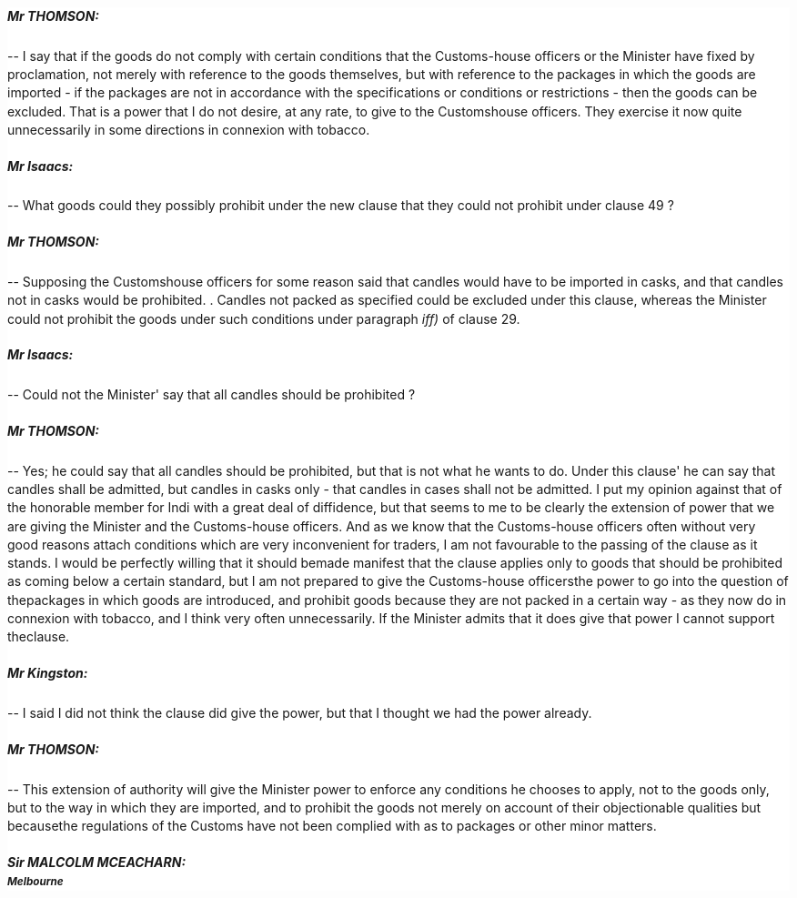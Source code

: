 ##### Mr THOMSON:

-- I say that if the goods do not comply with certain conditions that the Customs-house officers or the Minister have fixed by proclamation, not merely with reference to the goods themselves, but with reference to the packages in which the goods are imported - if the packages are not in accordance with the specifications or conditions or restrictions - then the goods can be excluded. That is a power that I do not desire, at any rate, to give to the Customshouse officers. They exercise it now quite unnecessarily in some directions in connexion with tobacco. 

##### Mr Isaacs:

-- What goods could they possibly prohibit under the new clause that they could not prohibit under clause 49 ? 

##### Mr THOMSON:

-- Supposing the Customshouse officers for some reason said that candles  would have to be imported in casks, and that candles not in casks would be prohibited. . Candles not packed as specified could be excluded under this clause, whereas the Minister could not prohibit the goods under such conditions under paragraph  *iff)*  of clause 29. 

##### Mr Isaacs:

-- Could not the Minister' say that all candles should be prohibited ? 

##### Mr THOMSON:

-- Yes; he could say that all candles should be prohibited, but that is not what he wants to do. Under this clause' he can say that candles shall be admitted, but candles in casks only - that candles in cases shall not be admitted. I put my opinion against that of the honorable member for Indi with a great deal of diffidence, but that seems to me to be clearly the extension of power that we are giving the Minister and the Customs-house officers. And as we know that the Customs-house officers often without very good reasons attach conditions which are very inconvenient for traders, I am not favourable to the passing of the clause as it stands. I would be perfectly willing that it should bemade manifest that the clause applies only to goods that should be prohibited as coming below a certain standard, but I am not prepared to give the Customs-house officersthe power to go into the question of thepackages in which goods are introduced, and prohibit goods because they are not packed in a certain way - as they now do in connexion with tobacco, and I think very often unnecessarily. If the Minister admits that it does give that power I cannot support theclause. 

##### Mr Kingston:

-- I said I did not think the clause did give the power, but that I thought we had the power already. 

##### Mr THOMSON:

-- This extension of authority will give the Minister power to enforce any conditions he chooses to apply, not to the goods only, but to the way in which they are imported, and to prohibit the goods not merely on account of their objectionable qualities but becausethe regulations of the Customs have not been complied with as to packages or other minor matters. 

##### Sir MALCOLM MCEACHARN:<br><small class="text-muted">Melbourne</small>
